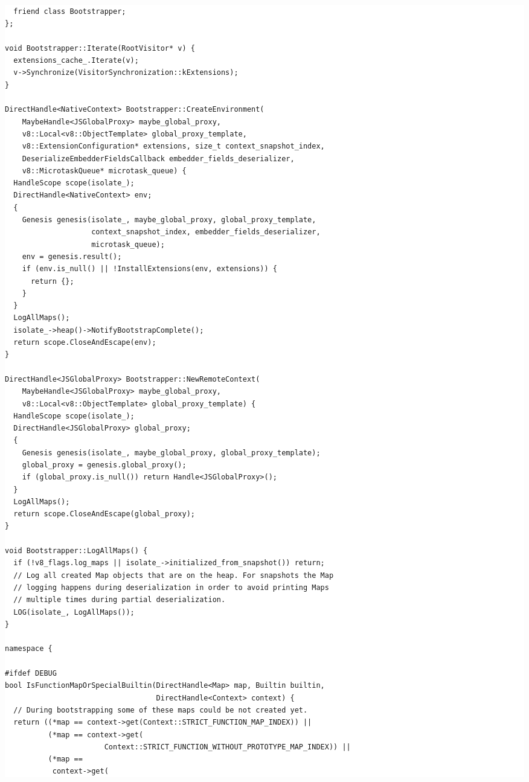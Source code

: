 ```
  friend class Bootstrapper;
};

void Bootstrapper::Iterate(RootVisitor* v) {
  extensions_cache_.Iterate(v);
  v->Synchronize(VisitorSynchronization::kExtensions);
}

DirectHandle<NativeContext> Bootstrapper::CreateEnvironment(
    MaybeHandle<JSGlobalProxy> maybe_global_proxy,
    v8::Local<v8::ObjectTemplate> global_proxy_template,
    v8::ExtensionConfiguration* extensions, size_t context_snapshot_index,
    DeserializeEmbedderFieldsCallback embedder_fields_deserializer,
    v8::MicrotaskQueue* microtask_queue) {
  HandleScope scope(isolate_);
  DirectHandle<NativeContext> env;
  {
    Genesis genesis(isolate_, maybe_global_proxy, global_proxy_template,
                    context_snapshot_index, embedder_fields_deserializer,
                    microtask_queue);
    env = genesis.result();
    if (env.is_null() || !InstallExtensions(env, extensions)) {
      return {};
    }
  }
  LogAllMaps();
  isolate_->heap()->NotifyBootstrapComplete();
  return scope.CloseAndEscape(env);
}

DirectHandle<JSGlobalProxy> Bootstrapper::NewRemoteContext(
    MaybeHandle<JSGlobalProxy> maybe_global_proxy,
    v8::Local<v8::ObjectTemplate> global_proxy_template) {
  HandleScope scope(isolate_);
  DirectHandle<JSGlobalProxy> global_proxy;
  {
    Genesis genesis(isolate_, maybe_global_proxy, global_proxy_template);
    global_proxy = genesis.global_proxy();
    if (global_proxy.is_null()) return Handle<JSGlobalProxy>();
  }
  LogAllMaps();
  return scope.CloseAndEscape(global_proxy);
}

void Bootstrapper::LogAllMaps() {
  if (!v8_flags.log_maps || isolate_->initialized_from_snapshot()) return;
  // Log all created Map objects that are on the heap. For snapshots the Map
  // logging happens during deserialization in order to avoid printing Maps
  // multiple times during partial deserialization.
  LOG(isolate_, LogAllMaps());
}

namespace {

#ifdef DEBUG
bool IsFunctionMapOrSpecialBuiltin(DirectHandle<Map> map, Builtin builtin,
                                   DirectHandle<Context> context) {
  // During bootstrapping some of these maps could be not created yet.
  return ((*map == context->get(Context::STRICT_FUNCTION_MAP_INDEX)) ||
          (*map == context->get(
                       Context::STRICT_FUNCTION_WITHOUT_PROTOTYPE_MAP_INDEX)) ||
          (*map ==
           context->get(
```